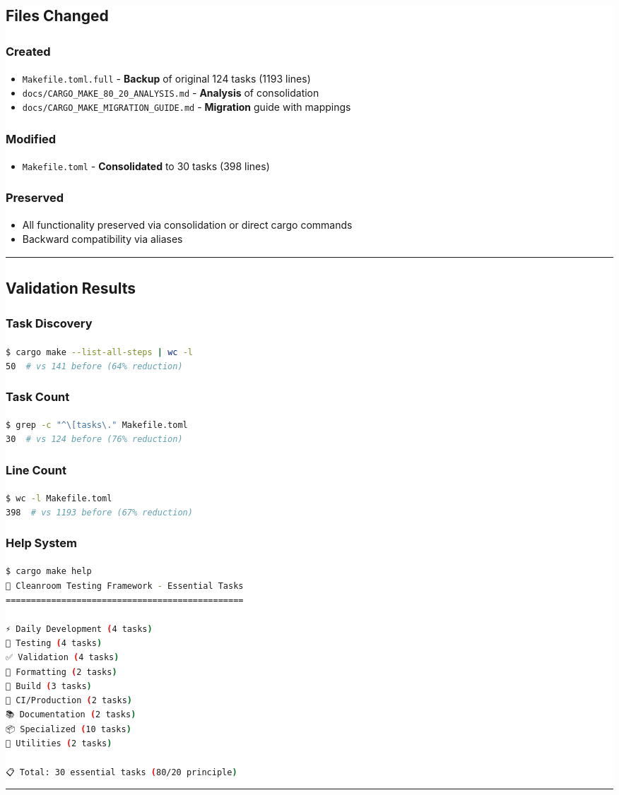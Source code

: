 
## Files Changed

### Created
- `Makefile.toml.full` - **Backup** of original 124 tasks (1193 lines)
- `docs/CARGO_MAKE_80_20_ANALYSIS.md` - **Analysis** of consolidation
- `docs/CARGO_MAKE_MIGRATION_GUIDE.md` - **Migration** guide with mappings

### Modified
- `Makefile.toml` - **Consolidated** to 30 tasks (398 lines)

### Preserved
- All functionality preserved via consolidation or direct cargo commands
- Backward compatibility via aliases

---

## Validation Results

### Task Discovery
```bash
$ cargo make --list-all-steps | wc -l
50  # vs 141 before (64% reduction)
```

### Task Count
```bash
$ grep -c "^\[tasks\." Makefile.toml
30  # vs 124 before (76% reduction)
```

### Line Count
```bash
$ wc -l Makefile.toml
398  # vs 1193 before (67% reduction)
```

### Help System
```bash
$ cargo make help
🎯 Cleanroom Testing Framework - Essential Tasks
===============================================

⚡ Daily Development (4 tasks)
🧪 Testing (4 tasks)
✅ Validation (4 tasks)
📝 Formatting (2 tasks)
🔨 Build (3 tasks)
🚀 CI/Production (2 tasks)
📚 Documentation (2 tasks)
📦 Specialized (10 tasks)
🧹 Utilities (2 tasks)

📋 Total: 30 essential tasks (80/20 principle)
```

---